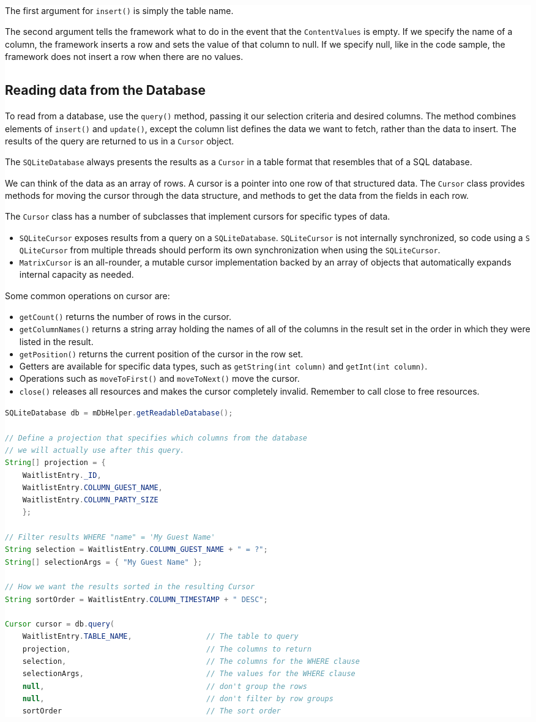 The first argument for `insert()` is simply the table name.

The second argument tells the framework what to do in the event that the `ContentValues` is empty. If we specify the name of a column, the framework inserts a row and sets the value of that column to null. If we specify null, like in the code sample, the framework does not insert a row when there are no values.


## Reading data from the Database

To read from a database, use the `query()` method, passing it our selection criteria and desired columns. The method combines elements of `insert()` and `update()`, except the column list defines the data we want to fetch, rather than the data to insert. The results of the query are returned to us in a `Cursor` object.

The `SQLiteDatabase` always presents the results as a `Cursor` in a table format that resembles that of a SQL database.

We can think of the data as an array of rows. A cursor is a pointer into one row of that structured data. The `Cursor` class provides methods for moving the cursor through the data structure, and methods to get the data from the fields in each row.

The `Cursor` class has a number of subclasses that implement cursors for specific types of data.

- `SQLiteCursor` exposes results from a query on a `SQLiteDatabase`. `SQLiteCursor` is not internally synchronized, so code using a `SQLiteCursor` from multiple threads should perform its own synchronization when using the `SQLiteCursor`.
- `MatrixCursor` is an all-rounder, a mutable cursor implementation backed by an array of objects that automatically expands internal capacity as needed.

Some common operations on cursor are:

- `getCount()` returns the number of rows in the cursor.
- `getColumnNames()` returns a string array holding the names of all of the columns in the result set in the order in which they were listed in the result.
- `getPosition()` returns the current position of the cursor in the row set.
- Getters are available for specific data types, such as `getString(int column)` and `getInt(int column)`.
- Operations such as `moveToFirst()` and `moveToNext()` move the cursor.
- `close()` releases all resources and makes the cursor completely invalid. Remember to call close to free resources.

``` java 
SQLiteDatabase db = mDbHelper.getReadableDatabase();

// Define a projection that specifies which columns from the database
// we will actually use after this query.
String[] projection = {
    WaitlistEntry._ID,
    WaitlistEntry.COLUMN_GUEST_NAME,
    WaitlistEntry.COLUMN_PARTY_SIZE
    };

// Filter results WHERE "name" = 'My Guest Name'
String selection = WaitlistEntry.COLUMN_GUEST_NAME + " = ?";
String[] selectionArgs = { "My Guest Name" };

// How we want the results sorted in the resulting Cursor
String sortOrder = WaitlistEntry.COLUMN_TIMESTAMP + " DESC";

Cursor cursor = db.query(
    WaitlistEntry.TABLE_NAME,                 // The table to query
    projection,                               // The columns to return
    selection,                                // The columns for the WHERE clause
    selectionArgs,                            // The values for the WHERE clause
    null,                                     // don't group the rows
    null,                                     // don't filter by row groups
    sortOrder                                 // The sort order
```